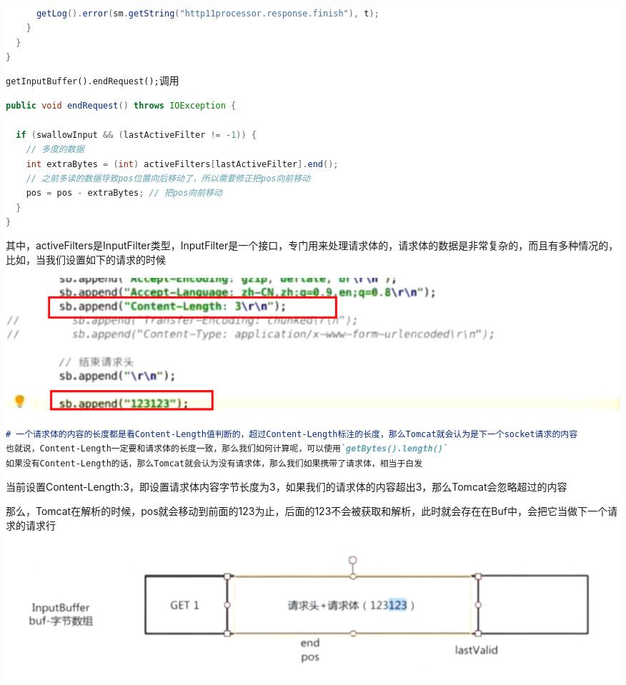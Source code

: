 ```java
      getLog().error(sm.getString("http11processor.response.finish"), t);
    }
  }
}
```

`getInputBuffer().endRequest();`调用

```java
public void endRequest() throws IOException {

  if (swallowInput && (lastActiveFilter != -1)) {
    // 多度的数据
    int extraBytes = (int) activeFilters[lastActiveFilter].end();
    // 之前多读的数据导致pos位置向后移动了，所以需要修正把pos向前移动
    pos = pos - extraBytes; // 把pos向前移动
  }
}
```

其中，activeFilters是InputFilter类型，InputFilter是一个接口，专门用来处理请求体的，请求体的数据是非常复杂的，而且有多种情况的，比如，当我们设置如下的请求的时候

![image-20220222001143673](./tomcat剖析/image-20220222001143673.png)

```markdown
# 一个请求体的内容的长度都是看Content-Length值判断的，超过Content-Length标注的长度，那么Tomcat就会认为是下一个socket请求的内容
也就说，Content-Length一定要和请求体的长度一致，那么我们如何计算呢，可以使用`getBytes().length()`
如果没有Content-Length的话，那么Tomcat就会认为没有请求体，那么我们如果携带了请求体，相当于白发
```

当前设置Content-Length:3，即设置请求体内容字节长度为3，如果我们的请求体的内容超出3，那么Tomcat会忽略超过的内容

那么，Tomcat在解析的时候，pos就会移动到前面的123为止，后面的123不会被获取和解析，此时就会存在在Buf中，会把它当做下一个请求的请求行

![image-20220222001522956](./tomcat剖析/image-20220222001522956.png)
